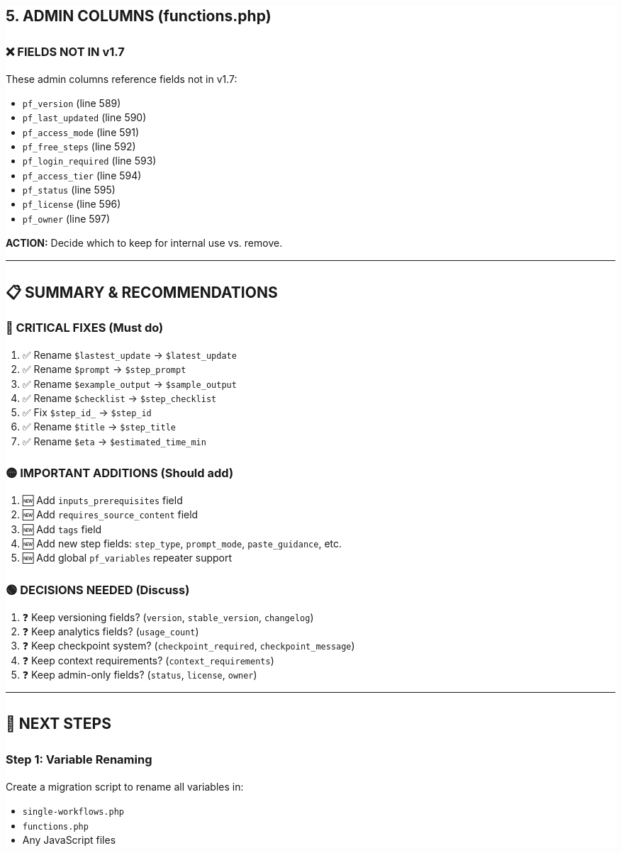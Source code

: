 
## 5. ADMIN COLUMNS (functions.php)

### ❌ FIELDS NOT IN v1.7
These admin columns reference fields not in v1.7:
- `pf_version` (line 589)
- `pf_last_updated` (line 590)
- `pf_access_mode` (line 591)
- `pf_free_steps` (line 592)
- `pf_login_required` (line 593)
- `pf_access_tier` (line 594)
- `pf_status` (line 595)
- `pf_license` (line 596)
- `pf_owner` (line 597)

**ACTION:** Decide which to keep for internal use vs. remove.

---

## 📋 SUMMARY & RECOMMENDATIONS

### 🔴 CRITICAL FIXES (Must do)
1. ✅ Rename `$lastest_update` → `$latest_update`
2. ✅ Rename `$prompt` → `$step_prompt`
3. ✅ Rename `$example_output` → `$sample_output`
4. ✅ Rename `$checklist` → `$step_checklist`
5. ✅ Fix `$step_id_` → `$step_id`
6. ✅ Rename `$title` → `$step_title`
7. ✅ Rename `$eta` → `$estimated_time_min`

### 🟡 IMPORTANT ADDITIONS (Should add)
1. 🆕 Add `inputs_prerequisites` field
2. 🆕 Add `requires_source_content` field
3. 🆕 Add `tags` field
4. 🆕 Add new step fields: `step_type`, `prompt_mode`, `paste_guidance`, etc.
5. 🆕 Add global `pf_variables` repeater support

### 🟢 DECISIONS NEEDED (Discuss)
1. ❓ Keep versioning fields? (`version`, `stable_version`, `changelog`)
2. ❓ Keep analytics fields? (`usage_count`)
3. ❓ Keep checkpoint system? (`checkpoint_required`, `checkpoint_message`)
4. ❓ Keep context requirements? (`context_requirements`)
5. ❓ Keep admin-only fields? (`status`, `license`, `owner`)

---

## 🎯 NEXT STEPS

### Step 1: Variable Renaming
Create a migration script to rename all variables in:
- `single-workflows.php`
- `functions.php`
- Any JavaScript files
